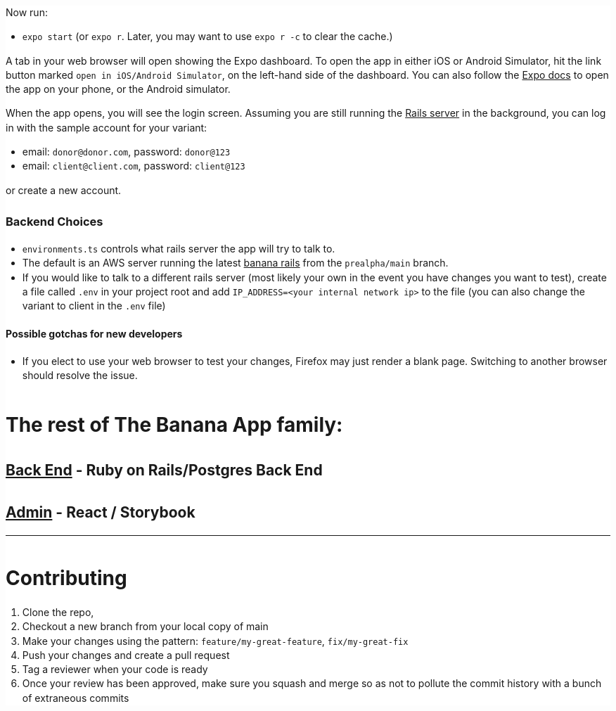 
Now run:
- `expo start` (or `expo r`.  Later, you may want to use `expo r -c` to clear the cache.)

A tab in your web browser will open showing the Expo dashboard.  To open the app in either iOS or Android Simulator, hit the link button marked `open in iOS/Android Simulator`, on the left-hand side of the dashboard.  You can also follow the [Expo docs](https://docs.expo.io/versions/v33.0.0/workflow/up-and-running/#open-the-app-on-your-phone-or) to open the app on your phone, or the Android simulator.

When the app opens, you will see the login screen.  Assuming you are still running the [Rails server](https://github.com/FoodIsLifeBGP/banana-rails) in the background, you can log in with the sample account for your variant:

- email: `donor@donor.com`, password: `donor@123`
- email: `client@client.com`, password: `client@123`

or create a new account.

### Backend Choices
- `environments.ts` controls what rails server the app will try to talk to.
- The default is an AWS server running the latest [banana rails](https://github.com/FoodIsLifeBGP/banana-rails) from the `prealpha/main` branch.
- If you would like to talk to a different rails server (most likely your own in the event you have changes you want to test), create a file called
`.env` in your project root and add `IP_ADDRESS=<your internal network ip>` to the file (you can also change the variant to client in the `.env` file)

#### **Possible gotchas for new developers**
- If you elect to use your web browser to test your changes, Firefox may just render a blank page.  Switching to
another browser should resolve the issue.

# The rest of The Banana App family:

## [Back End](https://github.com/FoodIsLifeBGP/banana-rails) - Ruby on Rails/Postgres Back End
## [Admin](https://github.com/FoodIsLifeBGP/banana-admin) - React / Storybook
---

# Contributing

1. Clone the repo,
2. Checkout a new branch from your local copy of main
3. Make your changes using the pattern: `feature/my-great-feature`, `fix/my-great-fix`
4. Push your changes and create a pull request
5. Tag a reviewer when your code is ready
6. Once your review has been approved, make sure you squash and merge so as not to pollute the commit history with a bunch of extraneous commits
